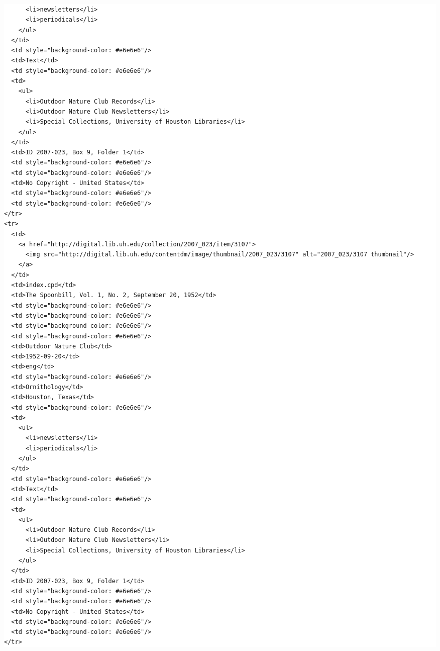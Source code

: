          <li>newsletters</li>
          <li>periodicals</li>
        </ul>
      </td>
      <td style="background-color: #e6e6e6"/>
      <td>Text</td>
      <td style="background-color: #e6e6e6"/>
      <td>
        <ul>
          <li>Outdoor Nature Club Records</li>
          <li>Outdoor Nature Club Newsletters</li>
          <li>Special Collections, University of Houston Libraries</li>
        </ul>
      </td>
      <td>ID 2007-023, Box 9, Folder 1</td>
      <td style="background-color: #e6e6e6"/>
      <td style="background-color: #e6e6e6"/>
      <td>No Copyright - United States</td>
      <td style="background-color: #e6e6e6"/>
      <td style="background-color: #e6e6e6"/>
    </tr>
    <tr>
      <td>
        <a href="http://digital.lib.uh.edu/collection/2007_023/item/3107">
          <img src="http://digital.lib.uh.edu/contentdm/image/thumbnail/2007_023/3107" alt="2007_023/3107 thumbnail"/>
        </a>
      </td>
      <td>index.cpd</td>
      <td>The Spoonbill, Vol. 1, No. 2, September 20, 1952</td>
      <td style="background-color: #e6e6e6"/>
      <td style="background-color: #e6e6e6"/>
      <td style="background-color: #e6e6e6"/>
      <td style="background-color: #e6e6e6"/>
      <td>Outdoor Nature Club</td>
      <td>1952-09-20</td>
      <td>eng</td>
      <td style="background-color: #e6e6e6"/>
      <td>Ornithology</td>
      <td>Houston, Texas</td>
      <td style="background-color: #e6e6e6"/>
      <td>
        <ul>
          <li>newsletters</li>
          <li>periodicals</li>
        </ul>
      </td>
      <td style="background-color: #e6e6e6"/>
      <td>Text</td>
      <td style="background-color: #e6e6e6"/>
      <td>
        <ul>
          <li>Outdoor Nature Club Records</li>
          <li>Outdoor Nature Club Newsletters</li>
          <li>Special Collections, University of Houston Libraries</li>
        </ul>
      </td>
      <td>ID 2007-023, Box 9, Folder 1</td>
      <td style="background-color: #e6e6e6"/>
      <td style="background-color: #e6e6e6"/>
      <td>No Copyright - United States</td>
      <td style="background-color: #e6e6e6"/>
      <td style="background-color: #e6e6e6"/>
    </tr>